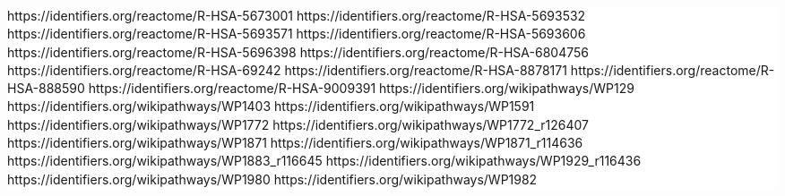   <tr>
    <td>https://identifiers.org/reactome/R-HSA-5673001</td>
  </tr>
  <tr>
    <td>https://identifiers.org/reactome/R-HSA-5693532</td>
  </tr>
  <tr>
    <td>https://identifiers.org/reactome/R-HSA-5693571</td>
  </tr>
  <tr>
    <td>https://identifiers.org/reactome/R-HSA-5693606</td>
  </tr>
  <tr>
    <td>https://identifiers.org/reactome/R-HSA-5696398</td>
  </tr>
  <tr>
    <td>https://identifiers.org/reactome/R-HSA-6804756</td>
  </tr>
  <tr>
    <td>https://identifiers.org/reactome/R-HSA-69242</td>
  </tr>
  <tr>
    <td>https://identifiers.org/reactome/R-HSA-8878171</td>
  </tr>
  <tr>
    <td>https://identifiers.org/reactome/R-HSA-888590</td>
  </tr>
  <tr>
    <td>https://identifiers.org/reactome/R-HSA-9009391</td>
  </tr>
  <tr>
    <td>https://identifiers.org/wikipathways/WP129</td>
  </tr>
  <tr>
    <td>https://identifiers.org/wikipathways/WP1403</td>
  </tr>
  <tr>
    <td>https://identifiers.org/wikipathways/WP1591</td>
  </tr>
  <tr>
    <td>https://identifiers.org/wikipathways/WP1772</td>
  </tr>
  <tr>
    <td>https://identifiers.org/wikipathways/WP1772_r126407</td>
  </tr>
  <tr>
    <td>https://identifiers.org/wikipathways/WP1871</td>
  </tr>
  <tr>
    <td>https://identifiers.org/wikipathways/WP1871_r114636</td>
  </tr>
  <tr>
    <td>https://identifiers.org/wikipathways/WP1883_r116645</td>
  </tr>
  <tr>
    <td>https://identifiers.org/wikipathways/WP1929_r116436</td>
  </tr>
  <tr>
    <td>https://identifiers.org/wikipathways/WP1980</td>
  </tr>
  <tr>
    <td>https://identifiers.org/wikipathways/WP1982</td>
  </tr>
  <tr>